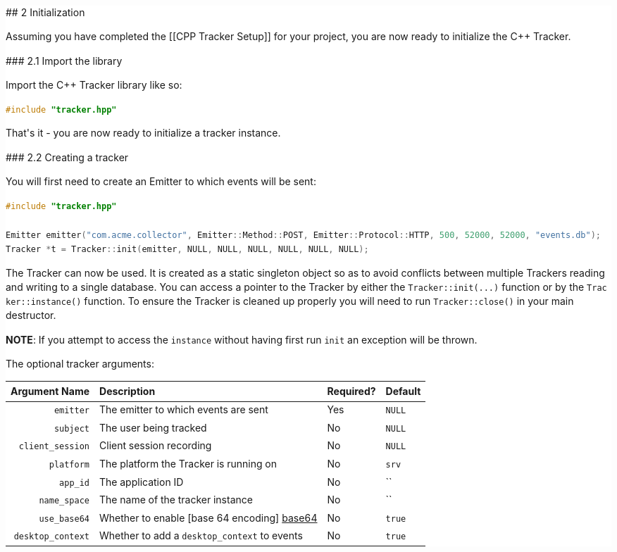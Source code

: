 <a name="init" />
## 2 Initialization

Assuming you have completed the [[CPP Tracker Setup]] for your project, you are now ready to initialize the C++ Tracker.

<a name="importing" />
### 2.1 Import the library

Import the C++ Tracker library like so:

```c++
#include "tracker.hpp"
```

That's it - you are now ready to initialize a tracker instance.

<a name="create-tracker" />
### 2.2 Creating a tracker

You will first need to create an Emitter to which events will be sent:

```c++
#include "tracker.hpp"

Emitter emitter("com.acme.collector", Emitter::Method::POST, Emitter::Protocol::HTTP, 500, 52000, 52000, "events.db");
Tracker *t = Tracker::init(emitter, NULL, NULL, NULL, NULL, NULL, NULL);
```

The Tracker can now be used.  It is created as a static singleton object so as to avoid conflicts between multiple Trackers reading and writing to a single database. You can access a pointer to the Tracker by either the `Tracker::init(...)` function or by the `Tracker::instance()` function.  To ensure the Tracker is cleaned up properly you will need to run `Tracker::close()` in your main destructor.

__NOTE__: If you attempt to access the `instance` without having first run `init` an exception will be thrown.

The optional tracker arguments:

| **Argument Name**    | **Description**                               | **Required?** | **Default**  |
|---------------------:|:----------------------------------------------|:--------------|:-------------|
| `emitter`            | The emitter to which events are sent          | Yes           | `NULL`       |
| `subject`            | The user being tracked                        | No            | `NULL`       |
| `client_session`     | Client session recording                      | No            | `NULL`       |
| `platform`           | The platform the Tracker is running on        | No            | `srv`        |
| `app_id`             | The application ID                            | No            | ``           |
| `name_space`         | The name of the tracker instance              | No            | ``           |
| `use_base64`         | Whether to enable [base 64 encoding] [base64] | No            | `true`       |
| `desktop_context`    | Whether to add a `desktop_context` to events  | No            | `true`       |


[jsonschema]: http://snowplowanalytics.com/blog/2014/05/13/introducing-schemaver-for-semantic-versioning-of-schemas/
[self-describing-jsons]: http://snowplowanalytics.com/blog/2014/05/15/introducing-self-describing-jsons/
[base64]: https://en.wikipedia.org/wiki/Base64